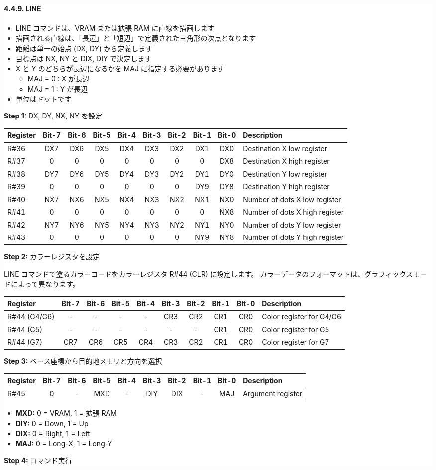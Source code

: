 #### 4.4.9. LINE

- LINE コマンドは、VRAM または拡張 RAM に直線を描画します
- 描画される直線は、「長辺」と「短辺」で定義された三角形の次点となります
- 距離は単一の始点 (DX, DY) から定義します
- 目標点は NX, NY と DIX, DIY で決定します
- X と Y のどちらが長辺になるかを MAJ に指定する必要があります
  - MAJ = 0 : X が長辺
  - MAJ = 1 : Y が長辺
- 単位はドットです

**Step 1:** DX, DY, NX, NY を設定

| Register | Bit-7 | Bit-6 | Bit-5 | Bit-4 | Bit-3 | Bit-2 | Bit-1 | Bit-0 | Description                    |
| :------- | :---: | :---: | :---: | :---: | :---: | :---: | :---: | :---: | :----------------------------- |
| R#36     |  DX7  |  DX6  |  DX5  |  DX4  |  DX3  |  DX2  |  DX1  |  DX0  | Destination X low register     |
| R#37     |   0   |   0   |   0   |   0   |   0   |   0   |   0   |  DX8  | Destination X high register    |
| R#38     |  DY7  |  DY6  |  DY5  |  DY4  |  DY3  |  DY2  |  DY1  |  DY0  | Destination Y low register     |
| R#39     |   0   |   0   |   0   |   0   |   0   |   0   |  DY9  |  DY8  | Destination Y high register    |
| R#40     |  NX7  |  NX6  |  NX5  |  NX4  |  NX3  |  NX2  |  NX1  |  NX0  | Number of dots X low register  |
| R#41     |   0   |   0   |   0   |   0   |   0   |   0   |   0   |  NX8  | Number of dots X high register |
| R#42     |  NY7  |  NY6  |  NY5  |  NY4  |  NY3  |  NY2  |  NY1  |  NY0  | Number of dots Y low register  |
| R#43     |   0   |   0   |   0   |   0   |   0   |   0   |  NY9  |  NY8  | Number of dots Y high register |

**Step 2:** カラーレジスタを設定

LINE コマンドで塗るカラーコードをカラーレジスタ R#44 (CLR) に設定します。
カラーデータのフォーマットは、グラフィックスモードによって異なります。

| Register     | Bit-7 | Bit-6 | Bit-5 | Bit-4 | Bit-3 | Bit-2 | Bit-1 | Bit-0 | Description              |
| :----------- | :---: | :---: | :---: | :---: | :---: | :---: | :---: | :---: | :----------------------- |
| R#44 (G4/G6) |   -   |   -   |   -   |   -   |  CR3  |  CR2  |  CR1  |  CR0  | Color register for G4/G6 |
| R#44 (G5)    |   -   |   -   |   -   |   -   |   -   |   -   |  CR1  |  CR0  | Color register for G5    |
| R#44 (G7)    |  CR7  |  CR6  |  CR5  |  CR4  |  CR3  |  CR2  |  CR1  |  CR0  | Color register for G7    |

**Step 3:** ベース座標から目的地メモリと方向を選択

| Register | Bit-7 | Bit-6 | Bit-5 | Bit-4 | Bit-3 | Bit-2 | Bit-1 | Bit-0 | Description       |
| :------- | :---: | :---: | :---: | :---: | :---: | :---: | :---: | :---: | :---------------- |
| R#45     |   0   |   -   |  MXD  |   -   |  DIY  |  DIX  |   -   |  MAJ  | Argument register |

- **MXD:** 0 = VRAM, 1 = 拡張 RAM
- **DIY:** 0 = Down, 1 = Up
- **DIX:** 0 = Right, 1 = Left
- **MAJ:** 0 = Long-X, 1 = Long-Y

**Step 4:** コマンド実行
